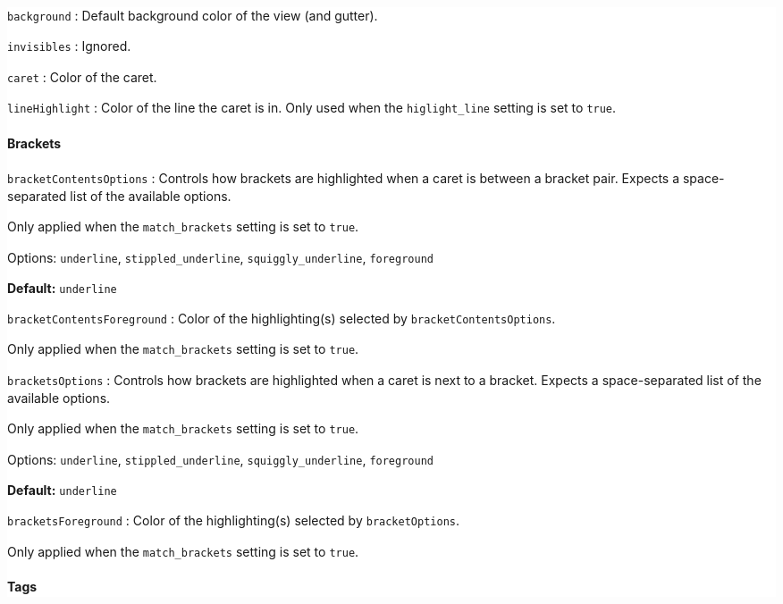   [hack]: https://github.com/icylace/CursorRuler/wiki/Tips#ruler-colors

`background`
: Default background color of the view (and gutter).

`invisibles`
: Ignored.

`caret`
: Color of the caret.

`lineHighlight`
: Color of the line the caret is in.
  Only used when the `higlight_line` setting is set to `true`.

  


#### Brackets

`bracketContentsOptions`
: Controls how brackets are highlighted
  when a caret is between a bracket pair.
  Expects a space-separated list of the available options.

  Only applied when the `match_brackets` setting
  is set to `true`.

  Options: `underline`, `stippled_underline`, `squiggly_underline`,
  `foreground`

  **Default:** `underline`

`bracketContentsForeground`
: Color of the highlighting(s)
  selected by `bracketContentsOptions`.

  Only applied when the `match_brackets` setting
  is set to `true`.

`bracketsOptions`
: Controls how brackets are highlighted
  when a caret is next to a bracket.
  Expects a space-separated list of the available options.

  Only applied when the `match_brackets` setting
  is set to `true`.

  Options: `underline`, `stippled_underline`, `squiggly_underline`,
  `foreground`

  **Default:** `underline`

`bracketsForeground`
: Color of the highlighting(s)
  selected by `bracketOptions`.

  Only applied when the `match_brackets` setting
  is set to `true`.


#### Tags


[official documentation]: https://www.sublimetext.com/docs/3/color_schemes.html
[packages]: /guide/extensibility/packages.md
[X11 color names]: https://en.wikipedia.org/wiki/X11_color_names
[Sub-elements of Settings]: #sub-elements-of-settings
[official Scope Naming guidelines]: http://www.sublimetext.com/docs/3/scope_naming.html#color_schemes